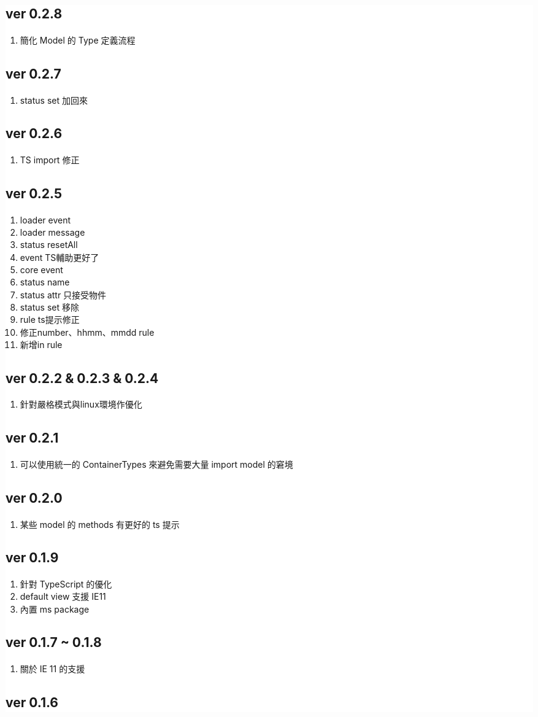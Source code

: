 ## ver 0.2.8

1. 簡化 Model 的 Type 定義流程

## ver 0.2.7

1. status set 加回來

## ver 0.2.6

1. TS import 修正

## ver 0.2.5

1. loader event
2. loader message
3. status resetAll
4. event TS輔助更好了
5. core event
6. status name
7. status attr 只接受物件
8. status set 移除
9. rule ts提示修正
10. 修正number、hhmm、mmdd rule
11. 新增in rule

## ver 0.2.2 & 0.2.3 & 0.2.4

1. 針對嚴格模式與linux環境作優化

## ver 0.2.1

1. 可以使用統一的 ContainerTypes 來避免需要大量 import model 的窘境

## ver 0.2.0

1. 某些 model 的 methods 有更好的 ts 提示

## ver 0.1.9

1. 針對 TypeScript 的優化
2. default view 支援 IE11
3. 內置 ms package

## ver 0.1.7 ~ 0.1.8

1. 關於 IE 11 的支援

## ver 0.1.6
